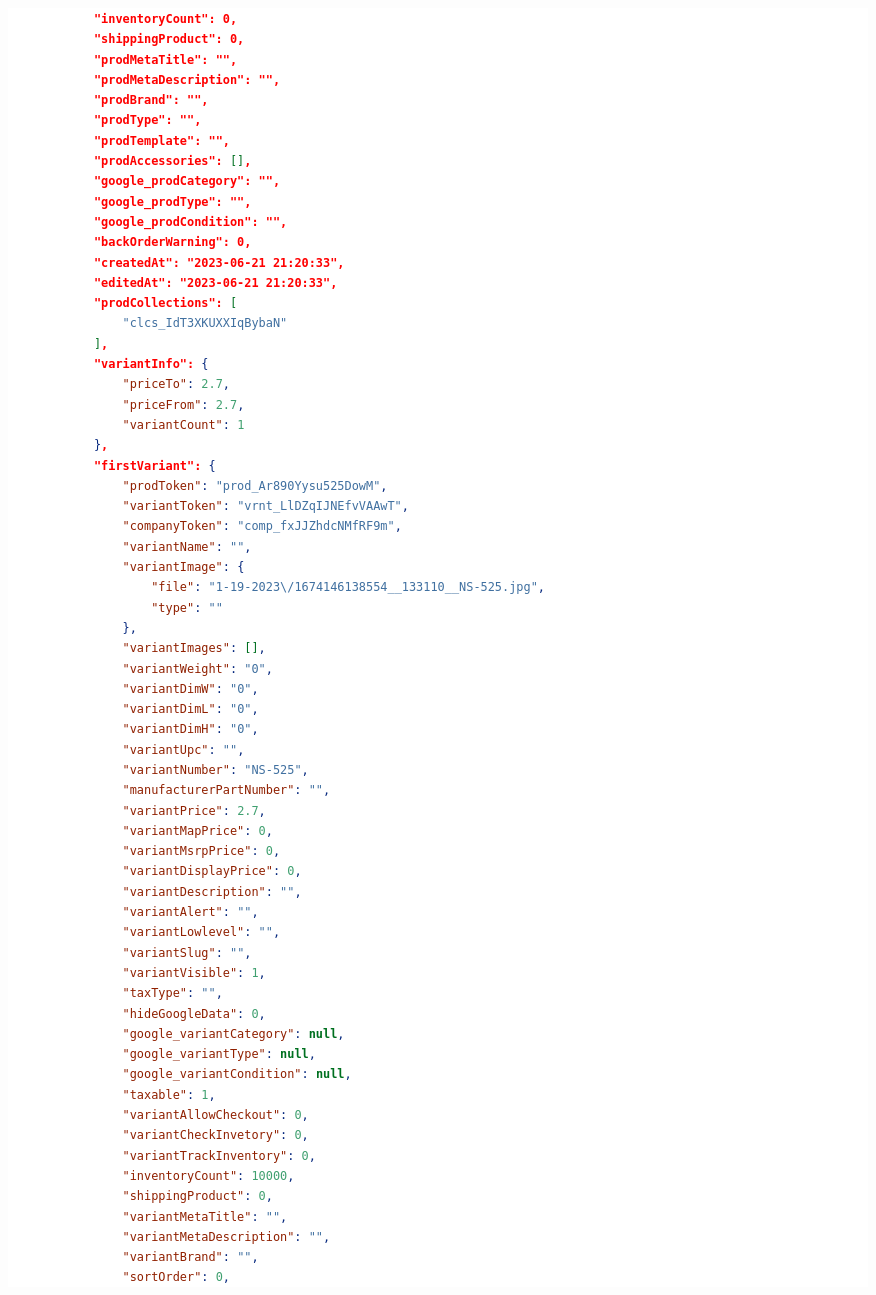 ```json
            "inventoryCount": 0,
            "shippingProduct": 0,
            "prodMetaTitle": "",
            "prodMetaDescription": "",
            "prodBrand": "",
            "prodType": "",
            "prodTemplate": "",
            "prodAccessories": [],
            "google_prodCategory": "",
            "google_prodType": "",
            "google_prodCondition": "",
            "backOrderWarning": 0,
            "createdAt": "2023-06-21 21:20:33",
            "editedAt": "2023-06-21 21:20:33",
            "prodCollections": [
                "clcs_IdT3XKUXXIqBybaN"
            ],
            "variantInfo": {
                "priceTo": 2.7,
                "priceFrom": 2.7,
                "variantCount": 1
            },
            "firstVariant": {
                "prodToken": "prod_Ar890Yysu525DowM",
                "variantToken": "vrnt_LlDZqIJNEfvVAAwT",
                "companyToken": "comp_fxJJZhdcNMfRF9m",
                "variantName": "",
                "variantImage": {
                    "file": "1-19-2023\/1674146138554__133110__NS-525.jpg",
                    "type": ""
                },
                "variantImages": [],
                "variantWeight": "0",
                "variantDimW": "0",
                "variantDimL": "0",
                "variantDimH": "0",
                "variantUpc": "",
                "variantNumber": "NS-525",
                "manufacturerPartNumber": "",
                "variantPrice": 2.7,
                "variantMapPrice": 0,
                "variantMsrpPrice": 0,
                "variantDisplayPrice": 0,
                "variantDescription": "",
                "variantAlert": "",
                "variantLowlevel": "",
                "variantSlug": "",
                "variantVisible": 1,
                "taxType": "",
                "hideGoogleData": 0,
                "google_variantCategory": null,
                "google_variantType": null,
                "google_variantCondition": null,
                "taxable": 1,
                "variantAllowCheckout": 0,
                "variantCheckInvetory": 0,
                "variantTrackInventory": 0,
                "inventoryCount": 10000,
                "shippingProduct": 0,
                "variantMetaTitle": "",
                "variantMetaDescription": "",
                "variantBrand": "",
                "sortOrder": 0,
```
